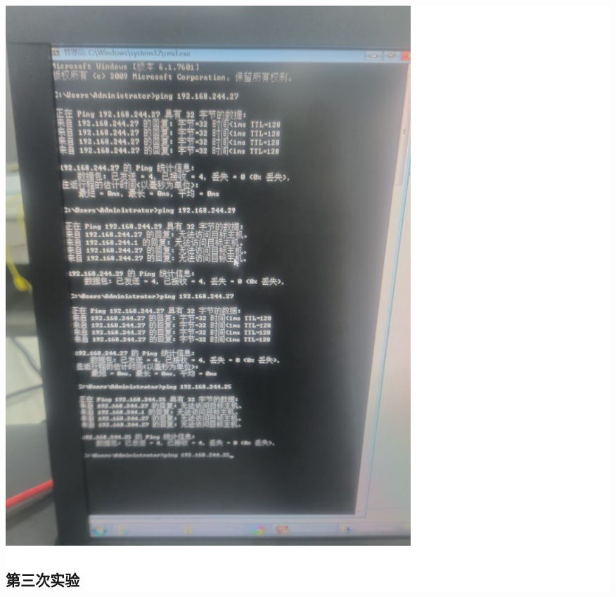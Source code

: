 <img src="计网实验.assets/799264134dd889bbef5dae52a5ca0b39.jpg" alt="img" style="zoom: 80%;" />	

## 第三次实验 
